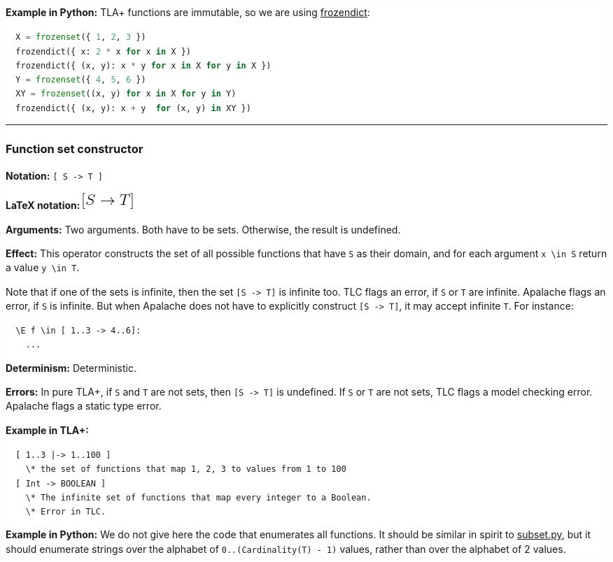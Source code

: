 **Example in Python:** TLA+ functions are immutable, so we are using [frozendict]:

```python
  X = frozenset({ 1, 2, 3 })
  frozendict({ x: 2 * x for x in X })
  frozendict({ (x, y): x * y for x in X for y in X })
  Y = frozenset({ 4, 5, 6 })
  XY = frozenset((x, y) for x in X for y in Y)
  frozendict({ (x, y): x + y  for (x, y) in XY })
```

----------------------------------------------------------------------------

<a name="funSetCtor"></a>
### Function set constructor

**Notation:** `[ S -> T ]`

**LaTeX notation:** ![funset](./img/funset.png)

**Arguments:** Two arguments. Both have to be sets. Otherwise, the result is
undefined.

**Effect:** This operator constructs the set of all possible functions that
have `S` as their domain, and for each argument `x \in S` return a value `y \in
T`.

Note that if one of the sets is infinite, then the set `[S -> T]` is infinite
too. TLC flags an error, if `S` or `T` are infinite. Apalache flags an error,
if `S` is infinite. But when Apalache does not have to explicitly construct `[S
-> T]`, it may accept infinite `T`. For instance:

```tla
  \E f \in [ 1..3 -> 4..6]:
    ...
```

**Determinism:** Deterministic.

**Errors:** In pure TLA+, if `S` and `T` are not sets, then `[S -> T]`
is undefined. If `S` or `T` are not sets, TLC flags a model checking error.
Apalache flags a static type error.

**Example in TLA+:**

```tla
  [ 1..3 |-> 1..100 ]
    \* the set of functions that map 1, 2, 3 to values from 1 to 100
  [ Int -> BOOLEAN ]
    \* The infinite set of functions that map every integer to a Boolean.
    \* Error in TLC.
```

**Example in Python:** We do not give here the code that enumerates all
functions. It should be similar in spirit to [subset.py](./examples/subset.py),
but it should enumerate strings over the alphabet of `0..(Cardinality(T) - 1)`
values, rather than over the alphabet of 2 values.


[Control Flow and Non-determinism]: ./control-and-nondeterminism.md
[Specifying Systems]: http://lamport.azurewebsites.net/tla/book.html?back-link=learning.html#book
[frozendict]: https://pypi.org/project/frozendict/
[Two-phase commit]: https://github.com/tlaplus/Examples/blob/master/specifications/transaction_commit/TwoPhase.tla